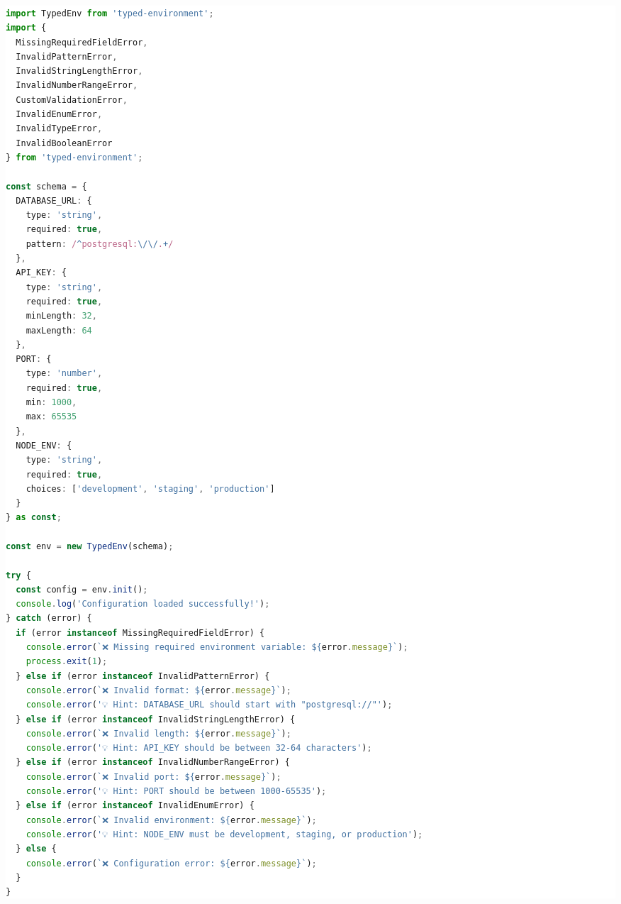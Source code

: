 ```typescript
import TypedEnv from 'typed-environment';
import {
  MissingRequiredFieldError,
  InvalidPatternError,
  InvalidStringLengthError,
  InvalidNumberRangeError,
  CustomValidationError,
  InvalidEnumError,
  InvalidTypeError,
  InvalidBooleanError
} from 'typed-environment';

const schema = {
  DATABASE_URL: {
    type: 'string',
    required: true,
    pattern: /^postgresql:\/\/.+/
  },
  API_KEY: {
    type: 'string',
    required: true,
    minLength: 32,
    maxLength: 64
  },
  PORT: {
    type: 'number',
    required: true,
    min: 1000,
    max: 65535
  },
  NODE_ENV: {
    type: 'string',
    required: true,
    choices: ['development', 'staging', 'production']
  }
} as const;

const env = new TypedEnv(schema);

try {
  const config = env.init();
  console.log('Configuration loaded successfully!');
} catch (error) {
  if (error instanceof MissingRequiredFieldError) {
    console.error(`❌ Missing required environment variable: ${error.message}`);
    process.exit(1);
  } else if (error instanceof InvalidPatternError) {
    console.error(`❌ Invalid format: ${error.message}`);
    console.error('💡 Hint: DATABASE_URL should start with "postgresql://"');
  } else if (error instanceof InvalidStringLengthError) {
    console.error(`❌ Invalid length: ${error.message}`);
    console.error('💡 Hint: API_KEY should be between 32-64 characters');
  } else if (error instanceof InvalidNumberRangeError) {
    console.error(`❌ Invalid port: ${error.message}`);
    console.error('💡 Hint: PORT should be between 1000-65535');
  } else if (error instanceof InvalidEnumError) {
    console.error(`❌ Invalid environment: ${error.message}`);
    console.error('💡 Hint: NODE_ENV must be development, staging, or production');
  } else {
    console.error(`❌ Configuration error: ${error.message}`);
  }
}
```